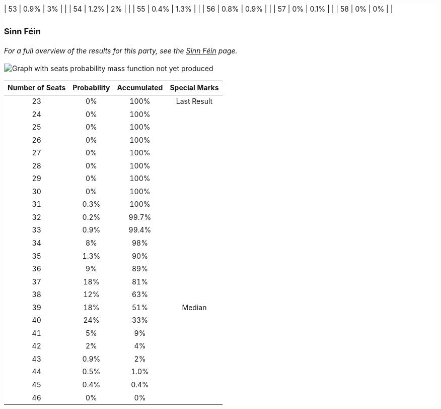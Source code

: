 | 53 | 0.9% | 3% |  |
| 54 | 1.2% | 2% |  |
| 55 | 0.4% | 1.3% |  |
| 56 | 0.8% | 0.9% |  |
| 57 | 0% | 0.1% |  |
| 58 | 0% | 0% |  |

### Sinn Féin

*For a full overview of the results for this party, see the [Sinn Féin](party-sinnféin.html) page.*

![Graph with seats probability mass function not yet produced](2017-02-16-MillwardBrown-seats-pmf-sinnféin.png "Seats Probability Mass Function")

| Number of Seats | Probability | Accumulated | Special Marks |
|:---------------:|:-----------:|:-----------:|:-------------:|
| 23 | 0% | 100% | Last Result |
| 24 | 0% | 100% |  |
| 25 | 0% | 100% |  |
| 26 | 0% | 100% |  |
| 27 | 0% | 100% |  |
| 28 | 0% | 100% |  |
| 29 | 0% | 100% |  |
| 30 | 0% | 100% |  |
| 31 | 0.3% | 100% |  |
| 32 | 0.2% | 99.7% |  |
| 33 | 0.9% | 99.4% |  |
| 34 | 8% | 98% |  |
| 35 | 1.3% | 90% |  |
| 36 | 9% | 89% |  |
| 37 | 18% | 81% |  |
| 38 | 12% | 63% |  |
| 39 | 18% | 51% | Median |
| 40 | 24% | 33% |  |
| 41 | 5% | 9% |  |
| 42 | 2% | 4% |  |
| 43 | 0.9% | 2% |  |
| 44 | 0.5% | 1.0% |  |
| 45 | 0.4% | 0.4% |  |
| 46 | 0% | 0% |  |
